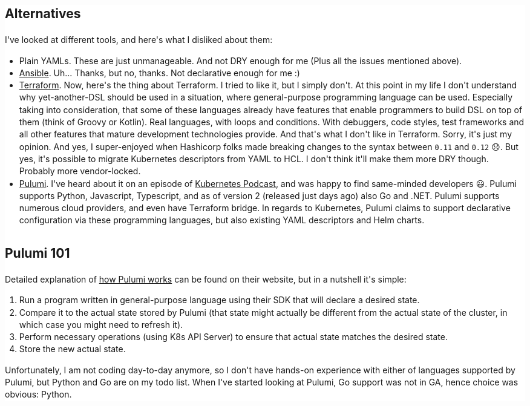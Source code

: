## Alternatives

I've looked at different tools, and here's what I disliked about them:
- Plain YAMLs. These are just unmanageable. And not DRY enough for me (Plus all the issues mentioned above).
- [Ansible](https://docs.ansible.com/ansible/latest/modules/k8s_module.html).
    Uh... Thanks, but no, thanks. Not declarative enough for me :)
- [Terraform](https://www.terraform.io/docs/providers/kubernetes/index.html). Now, here's the thing about Terraform.
    I tried to like it, but I simply don't. At this point in my life I don't understand why yet-another-DSL should be
    used in a situation, where general-purpose programming language can be used. Especially taking into consideration,
    that some of these languages already have features that enable programmers to build DSL on top of them (think of
    Groovy or Kotlin). Real languages, with loops and conditions. With debuggers, code styles, test frameworks and all
    other features that mature development technologies provide. And that's what I don't like in Terraform. Sorry, it's
    just my opinion. And yes, I super-enjoyed when Hashicorp folks made breaking changes to the syntax between `0.11`
    and `0.12` :disappointed:. But yes, it's possible to migrate Kubernetes descriptors from YAML to HCL. I don't think
    it'll make them more DRY though. Probably more vendor-locked.
- [Pulumi](https://www.pulumi.com/docs/intro/cloud-providers/kubernetes/). I've heard about it on an episode of
    [Kubernetes Podcast](https://kubernetespodcast.com/episode/076-pulumi/), and was happy to find same-minded
    developers :smiley:. Pulumi supports Python, Javascript, Typescript, and as of version 2 (released just days ago)
    also Go and .NET. Pulumi supports numerous cloud providers, and even have Terraform bridge. In regards to Kubernetes,
    Pulumi claims to support declarative configuration via these programming languages, but also existing YAML descriptors
    and Helm charts. 

## Pulumi 101

Detailed explanation of [how Pulumi works](https://www.pulumi.com/docs/intro/concepts/how-pulumi-works/) can be found on
their website, but in a nutshell it's simple:
1. Run a program written in general-purpose language using their SDK that will declare a desired state.
1. Compare it to the actual state stored by Pulumi (that state might actually be different from the actual state of the
cluster, in which case you might need to refresh it).
1. Perform necessary operations (using K8s API Server) to ensure that actual state matches the desired state.
1. Store the new actual state.

Unfortunately, I am not coding day-to-day anymore, so I don't have hands-on experience with either of languages supported
by Pulumi, but Python and Go are on my todo list. When I've started looking at Pulumi, Go support was not in GA, hence
choice was obvious: Python.
